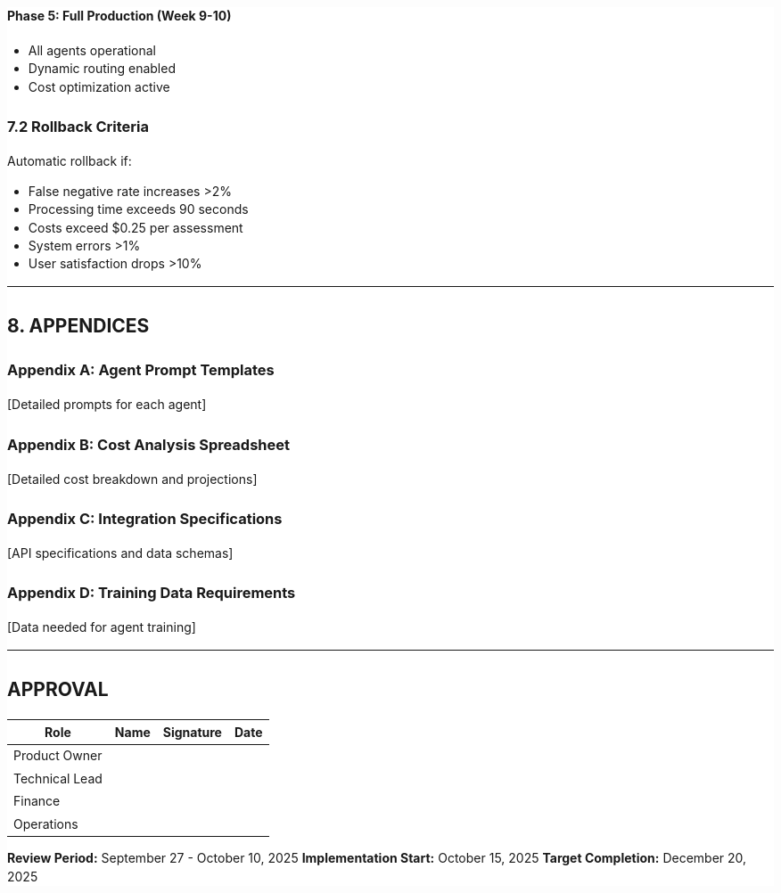 #### Phase 5: Full Production (Week 9-10)
- All agents operational
- Dynamic routing enabled
- Cost optimization active

### 7.2 Rollback Criteria

Automatic rollback if:
- False negative rate increases >2%
- Processing time exceeds 90 seconds
- Costs exceed $0.25 per assessment
- System errors >1%
- User satisfaction drops >10%

---

## 8. APPENDICES

### Appendix A: Agent Prompt Templates
[Detailed prompts for each agent]

### Appendix B: Cost Analysis Spreadsheet
[Detailed cost breakdown and projections]

### Appendix C: Integration Specifications
[API specifications and data schemas]

### Appendix D: Training Data Requirements
[Data needed for agent training]

---

## APPROVAL

| Role | Name | Signature | Date |
|------|------|-----------|------|
| Product Owner | | | |
| Technical Lead | | | |
| Finance | | | |
| Operations | | | |

**Review Period:** September 27 - October 10, 2025
**Implementation Start:** October 15, 2025
**Target Completion:** December 20, 2025